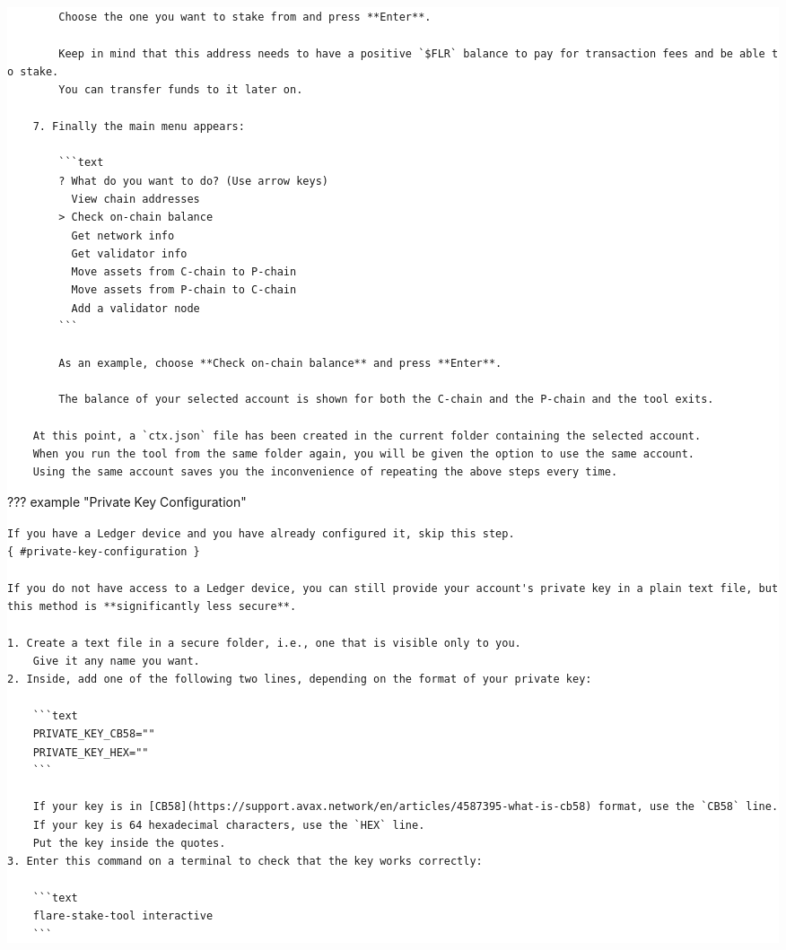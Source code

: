             Choose the one you want to stake from and press **Enter**.

            Keep in mind that this address needs to have a positive `$FLR` balance to pay for transaction fees and be able to stake.
            You can transfer funds to it later on.

        7. Finally the main menu appears:

            ```text
            ? What do you want to do? (Use arrow keys)
              View chain addresses
            > Check on-chain balance
              Get network info
              Get validator info
              Move assets from C-chain to P-chain
              Move assets from P-chain to C-chain
              Add a validator node
            ```

            As an example, choose **Check on-chain balance** and press **Enter**.

            The balance of your selected account is shown for both the C-chain and the P-chain and the tool exits.

        At this point, a `ctx.json` file has been created in the current folder containing the selected account.
        When you run the tool from the same folder again, you will be given the option to use the same account.
        Using the same account saves you the inconvenience of repeating the above steps every time.

??? example "Private Key Configuration"

    If you have a Ledger device and you have already configured it, skip this step.
    { #private-key-configuration }

    If you do not have access to a Ledger device, you can still provide your account's private key in a plain text file, but this method is **significantly less secure**.

    1. Create a text file in a secure folder, i.e., one that is visible only to you.
        Give it any name you want.
    2. Inside, add one of the following two lines, depending on the format of your private key:

        ```text
        PRIVATE_KEY_CB58=""
        PRIVATE_KEY_HEX=""
        ```

        If your key is in [CB58](https://support.avax.network/en/articles/4587395-what-is-cb58) format, use the `CB58` line.
        If your key is 64 hexadecimal characters, use the `HEX` line.
        Put the key inside the quotes.
    3. Enter this command on a terminal to check that the key works correctly:

        ```text
        flare-stake-tool interactive
        ```
